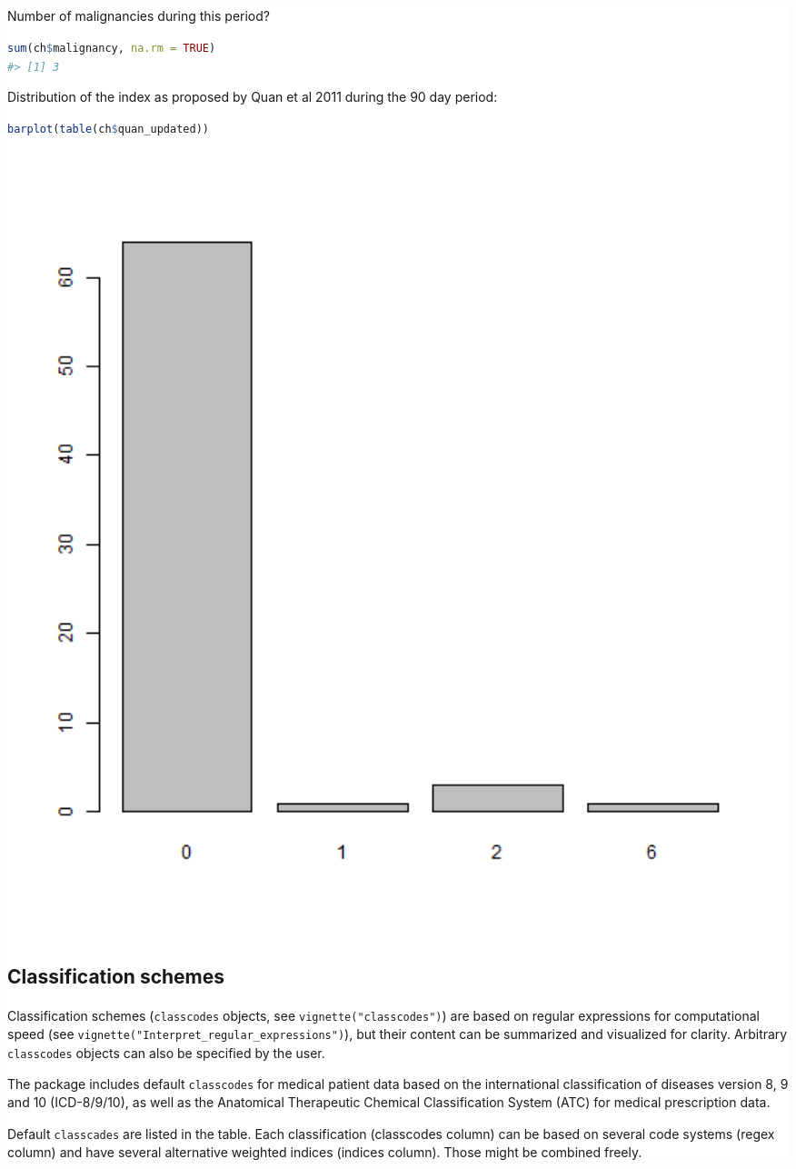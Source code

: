 Number of malignancies during this period?


```r
sum(ch$malignancy, na.rm = TRUE)
#> [1] 3
```

Distribution of the index as proposed by Quan et al 2011 during the 90 day period:


```r
barplot(table(ch$quan_updated))
```

<img src="man/figures/READMEunnamed-chunk-8-1.png" alt="plot of chunk unnamed-chunk-8" width="100%" />

## Classification schemes

Classification schemes (`classcodes` objects, see `vignette("classcodes")`) are based on regular expressions for computational speed (see `vignette("Interpret_regular_expressions")`), but their content can be summarized and visualized for clarity. Arbitrary `classcodes` objects can also be specified by the user.

The package includes default `classcodes` for medical patient data based on the international classification of diseases version 8, 9 and 10 (ICD-8/9/10), as well as the Anatomical Therapeutic Chemical Classification System (ATC) for medical prescription data.

Default `classcades` are listed in the table. Each classification (classcodes column) can be based on several code systems (regex column) and have several alternative weighted indices (indices column). Those might be combined freely.
